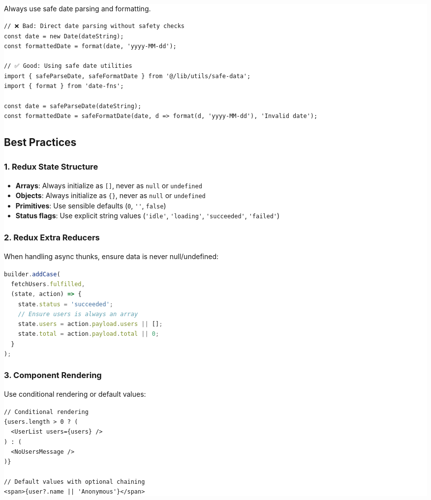 Always use safe date parsing and formatting.

```tsx
// ❌ Bad: Direct date parsing without safety checks
const date = new Date(dateString);
const formattedDate = format(date, 'yyyy-MM-dd');

// ✅ Good: Using safe date utilities
import { safeParseDate, safeFormatDate } from '@/lib/utils/safe-data';
import { format } from 'date-fns';

const date = safeParseDate(dateString);
const formattedDate = safeFormatDate(date, d => format(d, 'yyyy-MM-dd'), 'Invalid date');
```

## Best Practices

### 1. Redux State Structure

- **Arrays**: Always initialize as `[]`, never as `null` or `undefined`
- **Objects**: Always initialize as `{}`, never as `null` or `undefined`
- **Primitives**: Use sensible defaults (`0`, `''`, `false`)
- **Status flags**: Use explicit string values (`'idle'`, `'loading'`, `'succeeded'`, `'failed'`)

### 2. Redux Extra Reducers

When handling async thunks, ensure data is never null/undefined:

```typescript
builder.addCase(
  fetchUsers.fulfilled,
  (state, action) => {
    state.status = 'succeeded';
    // Ensure users is always an array
    state.users = action.payload.users || [];
    state.total = action.payload.total || 0;
  }
);
```

### 3. Component Rendering

Use conditional rendering or default values:

```tsx
// Conditional rendering
{users.length > 0 ? (
  <UserList users={users} />
) : (
  <NoUsersMessage />
)}

// Default values with optional chaining
<span>{user?.name || 'Anonymous'}</span>
```
